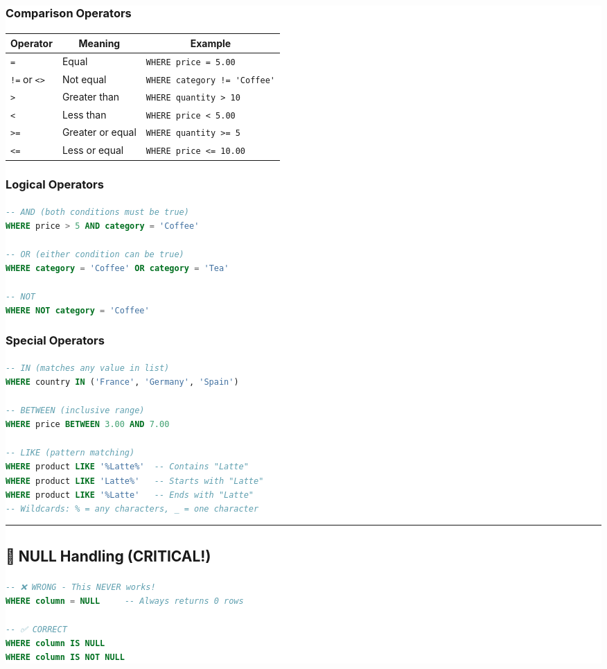 ### Comparison Operators
| Operator | Meaning | Example |
|----------|---------|---------|
| `=` | Equal | `WHERE price = 5.00` |
| `!=` or `<>` | Not equal | `WHERE category != 'Coffee'` |
| `>` | Greater than | `WHERE quantity > 10` |
| `<` | Less than | `WHERE price < 5.00` |
| `>=` | Greater or equal | `WHERE quantity >= 5` |
| `<=` | Less or equal | `WHERE price <= 10.00` |

### Logical Operators
```sql
-- AND (both conditions must be true)
WHERE price > 5 AND category = 'Coffee'

-- OR (either condition can be true)
WHERE category = 'Coffee' OR category = 'Tea'

-- NOT
WHERE NOT category = 'Coffee'
```

### Special Operators
```sql
-- IN (matches any value in list)
WHERE country IN ('France', 'Germany', 'Spain')

-- BETWEEN (inclusive range)
WHERE price BETWEEN 3.00 AND 7.00

-- LIKE (pattern matching)
WHERE product LIKE '%Latte%'  -- Contains "Latte"
WHERE product LIKE 'Latte%'   -- Starts with "Latte"
WHERE product LIKE '%Latte'   -- Ends with "Latte"
-- Wildcards: % = any characters, _ = one character
```

---

## 🚨 NULL Handling (CRITICAL!)

```sql
-- ❌ WRONG - This NEVER works!
WHERE column = NULL     -- Always returns 0 rows

-- ✅ CORRECT
WHERE column IS NULL
WHERE column IS NOT NULL
```
